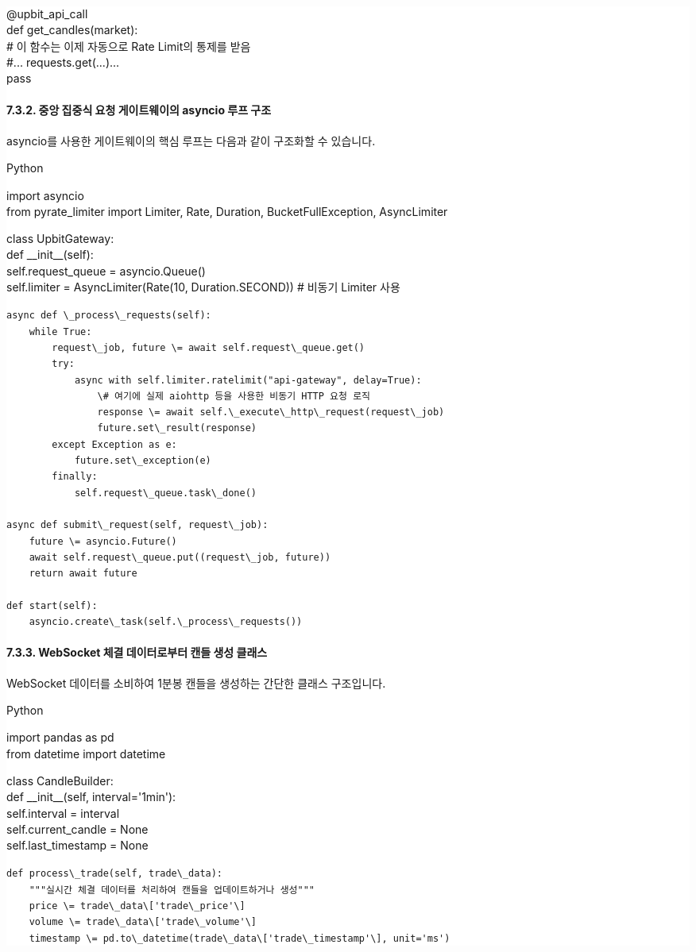@upbit\_api\_call  
def get\_candles(market):  
    \# 이 함수는 이제 자동으로 Rate Limit의 통제를 받음  
    \#... requests.get(...)...  
    pass

#### **7.3.2. 중앙 집중식 요청 게이트웨이의 asyncio 루프 구조**

asyncio를 사용한 게이트웨이의 핵심 루프는 다음과 같이 구조화할 수 있습니다.

Python

import asyncio  
from pyrate\_limiter import Limiter, Rate, Duration, BucketFullException, AsyncLimiter

class UpbitGateway:  
    def \_\_init\_\_(self):  
        self.request\_queue \= asyncio.Queue()  
        self.limiter \= AsyncLimiter(Rate(10, Duration.SECOND)) \# 비동기 Limiter 사용

    async def \_process\_requests(self):  
        while True:  
            request\_job, future \= await self.request\_queue.get()  
            try:  
                async with self.limiter.ratelimit("api-gateway", delay=True):  
                    \# 여기에 실제 aiohttp 등을 사용한 비동기 HTTP 요청 로직  
                    response \= await self.\_execute\_http\_request(request\_job)  
                    future.set\_result(response)  
            except Exception as e:  
                future.set\_exception(e)  
            finally:  
                self.request\_queue.task\_done()

    async def submit\_request(self, request\_job):  
        future \= asyncio.Future()  
        await self.request\_queue.put((request\_job, future))  
        return await future

    def start(self):  
        asyncio.create\_task(self.\_process\_requests())

#### **7.3.3. WebSocket 체결 데이터로부터 캔들 생성 클래스**

WebSocket 데이터를 소비하여 1분봉 캔들을 생성하는 간단한 클래스 구조입니다.

Python

import pandas as pd  
from datetime import datetime

class CandleBuilder:  
    def \_\_init\_\_(self, interval='1min'):  
        self.interval \= interval  
        self.current\_candle \= None  
        self.last\_timestamp \= None

    def process\_trade(self, trade\_data):  
        """실시간 체결 데이터를 처리하여 캔들을 업데이트하거나 생성"""  
        price \= trade\_data\['trade\_price'\]  
        volume \= trade\_data\['trade\_volume'\]  
        timestamp \= pd.to\_datetime(trade\_data\['trade\_timestamp'\], unit='ms')
